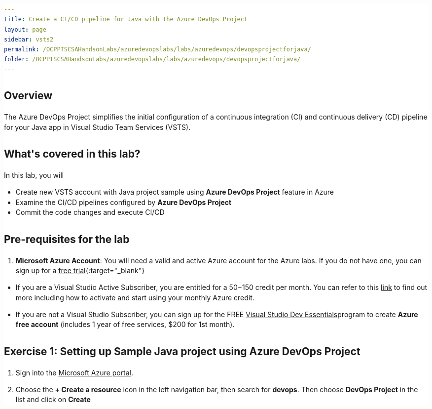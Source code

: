 ```yaml
---
title: Create a CI/CD pipeline for Java with the Azure DevOps Project
layout: page
sidebar: vsts2
permalink: /OCPPTSCSAHandsonLabs/azuredevopslabs/labs/azuredevops/devopsprojectforjava/
folder: /OCPPTSCSAHandsonLabs/azuredevopslabs/labs/azuredevops/devopsprojectforjava/
---
```

<div class="rw-ui-container"></div>

## Overview

The Azure DevOps Project simplifies the initial configuration of a continuous integration (CI) and continuous delivery (CD) pipeline for your Java app in Visual Studio Team Services (VSTS).



## What's covered in this lab?

 In this lab, you will
* Create new VSTS account with Java project sample using **Azure DevOps Project** feature in Azure
* Examine the CI/CD pipelines configured by **Azure DevOps Project**
* Commit the code changes and execute CI/CD


## Pre-requisites for the lab

 1. **Microsoft Azure Account**: You will need a valid and active Azure account for the Azure labs. If you do not have one, you can sign up for a [free trial](https://azure.microsoft.com/en-us/free/){:target="_blank"}

   * If you are a Visual Studio Active Subscriber, you are entitled for a $50-$150 credit per month. You can refer to this [link](https://azure.microsoft.com/en-us/pricing/member-offers/msdn-benefits-details/) to find out more including how to activate and start using your monthly Azure credit.

   * If you are not a Visual Studio Subscriber, you can sign up for the FREE [Visual Studio Dev Essentials](https://www.visualstudio.com/dev-essentials/)program to create **Azure free account** (includes 1 year of free services, $200 for 1st month).

## Exercise 1: Setting up Sample Java project using Azure DevOps Project

1. Sign into the [Microsoft Azure portal](https://portal.azure.com).

2. Choose the **+ Create a resource** icon in the left navigation bar, then search for **devops**. Then choose **DevOps Project** in the list and click on **Create**
